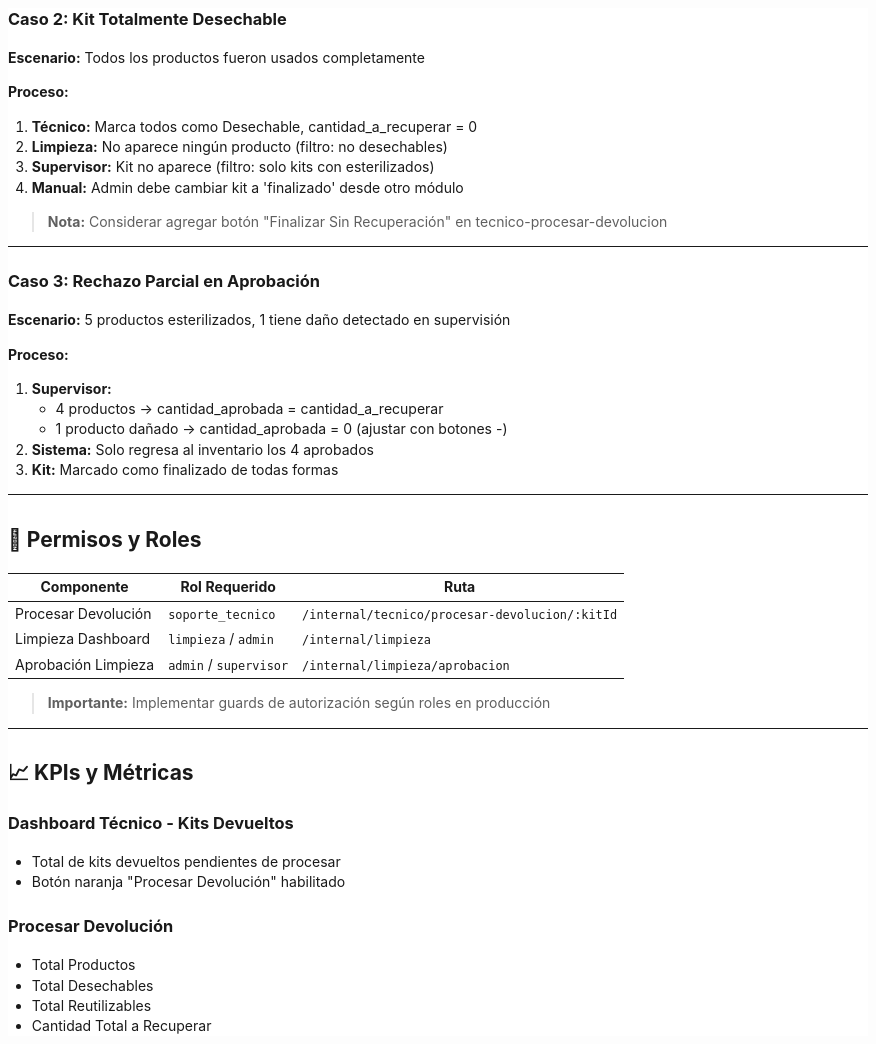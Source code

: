 
### Caso 2: Kit Totalmente Desechable
**Escenario:** Todos los productos fueron usados completamente

**Proceso:**
1. **Técnico:** Marca todos como Desechable, cantidad_a_recuperar = 0
2. **Limpieza:** No aparece ningún producto (filtro: no desechables)
3. **Supervisor:** Kit no aparece (filtro: solo kits con esterilizados)
4. **Manual:** Admin debe cambiar kit a 'finalizado' desde otro módulo

> **Nota:** Considerar agregar botón "Finalizar Sin Recuperación" en tecnico-procesar-devolucion

---

### Caso 3: Rechazo Parcial en Aprobación
**Escenario:** 5 productos esterilizados, 1 tiene daño detectado en supervisión

**Proceso:**
1. **Supervisor:** 
   - 4 productos → cantidad_aprobada = cantidad_a_recuperar
   - 1 producto dañado → cantidad_aprobada = 0 (ajustar con botones -)
2. **Sistema:** Solo regresa al inventario los 4 aprobados
3. **Kit:** Marcado como finalizado de todas formas

---

## 🔐 Permisos y Roles

| Componente | Rol Requerido | Ruta |
|------------|--------------|------|
| Procesar Devolución | `soporte_tecnico` | `/internal/tecnico/procesar-devolucion/:kitId` |
| Limpieza Dashboard | `limpieza` / `admin` | `/internal/limpieza` |
| Aprobación Limpieza | `admin` / `supervisor` | `/internal/limpieza/aprobacion` |

> **Importante:** Implementar guards de autorización según roles en producción

---

## 📈 KPIs y Métricas

### Dashboard Técnico - Kits Devueltos
- Total de kits devueltos pendientes de procesar
- Botón naranja "Procesar Devolución" habilitado

### Procesar Devolución
- Total Productos
- Total Desechables
- Total Reutilizables
- Cantidad Total a Recuperar
